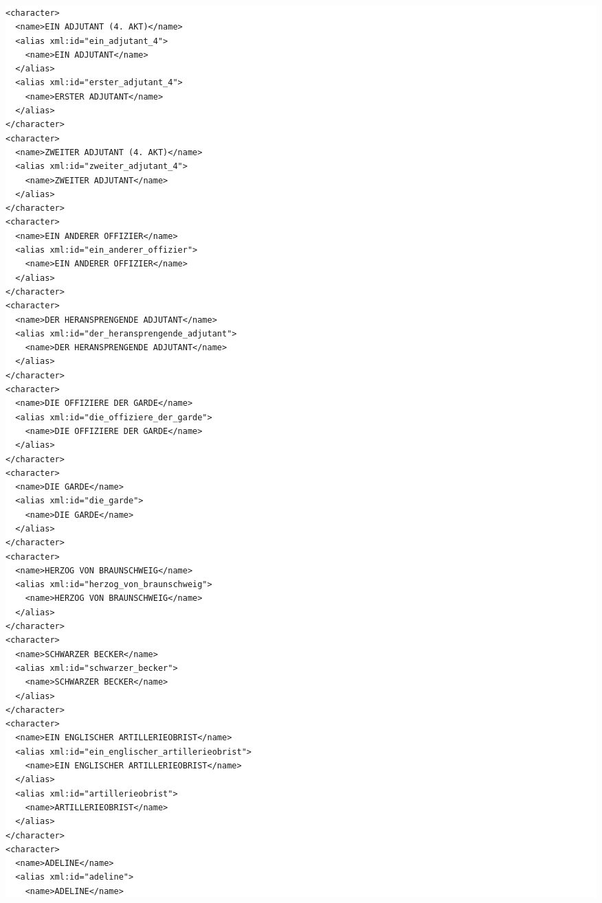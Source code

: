     <character>
      <name>EIN ADJUTANT (4. AKT)</name>
      <alias xml:id="ein_adjutant_4">
        <name>EIN ADJUTANT</name>
      </alias>
      <alias xml:id="erster_adjutant_4">
        <name>ERSTER ADJUTANT</name>
      </alias>
    </character>
    <character>
      <name>ZWEITER ADJUTANT (4. AKT)</name>
      <alias xml:id="zweiter_adjutant_4">
        <name>ZWEITER ADJUTANT</name>
      </alias>
    </character>
    <character>
      <name>EIN ANDERER OFFIZIER</name>
      <alias xml:id="ein_anderer_offizier">
        <name>EIN ANDERER OFFIZIER</name>
      </alias>
    </character>
    <character>
      <name>DER HERANSPRENGENDE ADJUTANT</name>
      <alias xml:id="der_heransprengende_adjutant">
        <name>DER HERANSPRENGENDE ADJUTANT</name>
      </alias>
    </character>
    <character>
      <name>DIE OFFIZIERE DER GARDE</name>
      <alias xml:id="die_offiziere_der_garde">
        <name>DIE OFFIZIERE DER GARDE</name>
      </alias>
    </character>
    <character>
      <name>DIE GARDE</name>
      <alias xml:id="die_garde">
        <name>DIE GARDE</name>
      </alias>
    </character>
    <character>
      <name>HERZOG VON BRAUNSCHWEIG</name>
      <alias xml:id="herzog_von_braunschweig">
        <name>HERZOG VON BRAUNSCHWEIG</name>
      </alias>
    </character>
    <character>
      <name>SCHWARZER BECKER</name>
      <alias xml:id="schwarzer_becker">
        <name>SCHWARZER BECKER</name>
      </alias>
    </character>
    <character>
      <name>EIN ENGLISCHER ARTILLERIEOBRIST</name>
      <alias xml:id="ein_englischer_artillerieobrist">
        <name>EIN ENGLISCHER ARTILLERIEOBRIST</name>
      </alias>
      <alias xml:id="artillerieobrist">
        <name>ARTILLERIEOBRIST</name>
      </alias>
    </character>
    <character>
      <name>ADELINE</name>
      <alias xml:id="adeline">
        <name>ADELINE</name>